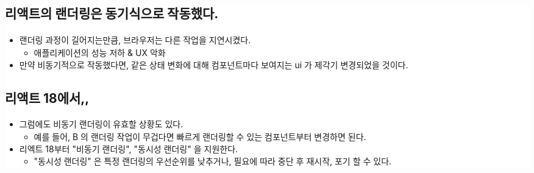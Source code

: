 ## 리액트의 랜더링은 동기식으로 작동했다.
- 랜더링 과정이 길어지는만큼, 브라우저는 다른 작업을 지연시켰다.
  - 애플리케이션의 성능 저하 & UX 악화
- 만약 비동기적으로 작동했다면, 같은 상태 변화에 대해 컴포넌트마다 보여지는 ui 가 제각기 변경되었을 것이다.

## 리액트 18에서,,
- 그럼에도 비동기 랜더링이 유효할 상황도 있다.
  - 예를 들어, B 의 랜더링 작업이 무겁다면 빠르게 랜더링할 수 있는 컴포넌트부터 변경하면 된다.
- 리엑트 18부터 "비동기 랜더링", "동시성 랜더링" 을 지원한다.
  - "동시성 랜더링" 은 특정 랜더링의 우선순위를 낮추거나, 필요에 따라 중단 후 재시작, 포기 할 수 있다.
